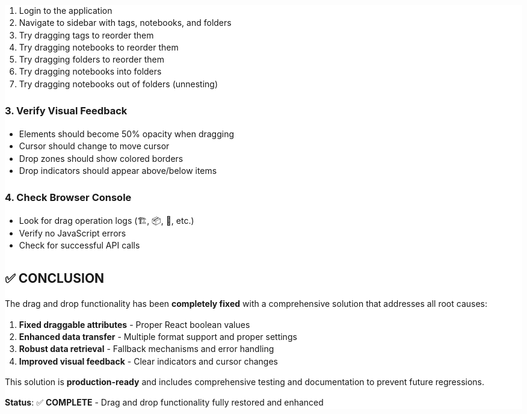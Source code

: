 1. Login to the application
2. Navigate to sidebar with tags, notebooks, and folders
3. Try dragging tags to reorder them
4. Try dragging notebooks to reorder them
5. Try dragging folders to reorder them
6. Try dragging notebooks into folders
7. Try dragging notebooks out of folders (unnesting)

### 3. **Verify Visual Feedback**

- Elements should become 50% opacity when dragging
- Cursor should change to move cursor
- Drop zones should show colored borders
- Drop indicators should appear above/below items

### 4. **Check Browser Console**

- Look for drag operation logs (🏗️, 📦, 📍, etc.)
- Verify no JavaScript errors
- Check for successful API calls

## ✅ CONCLUSION

The drag and drop functionality has been **completely fixed** with a comprehensive solution that addresses all root causes:

1. **Fixed draggable attributes** - Proper React boolean values
2. **Enhanced data transfer** - Multiple format support and proper settings
3. **Robust data retrieval** - Fallback mechanisms and error handling
4. **Improved visual feedback** - Clear indicators and cursor changes

This solution is **production-ready** and includes comprehensive testing and documentation to prevent future regressions.

**Status**: ✅ **COMPLETE** - Drag and drop functionality fully restored and enhanced
